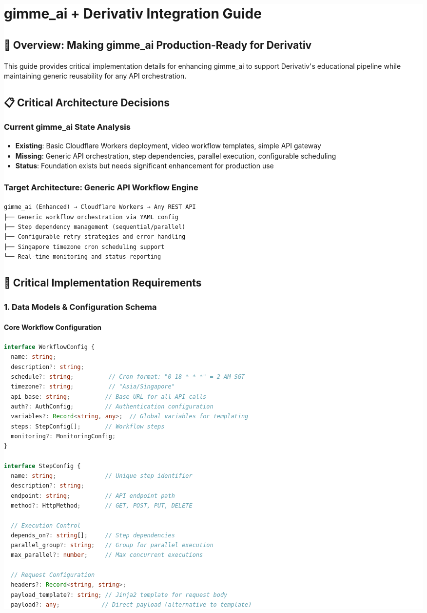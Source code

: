# gimme_ai + Derivativ Integration Guide

## 🎯 Overview: Making gimme_ai Production-Ready for Derivativ

This guide provides critical implementation details for enhancing gimme_ai to support Derivativ's educational pipeline while maintaining generic reusability for any API orchestration.

## 📋 Critical Architecture Decisions

### Current gimme_ai State Analysis
- **Existing**: Basic Cloudflare Workers deployment, video workflow templates, simple API gateway
- **Missing**: Generic API orchestration, step dependencies, parallel execution, configurable scheduling
- **Status**: Foundation exists but needs significant enhancement for production use

### Target Architecture: Generic API Workflow Engine
```
gimme_ai (Enhanced) → Cloudflare Workers → Any REST API
├── Generic workflow orchestration via YAML config
├── Step dependency management (sequential/parallel)
├── Configurable retry strategies and error handling
├── Singapore timezone cron scheduling support
└── Real-time monitoring and status reporting
```

## 🔧 Critical Implementation Requirements

### 1. Data Models & Configuration Schema

#### Core Workflow Configuration
```typescript
interface WorkflowConfig {
  name: string;
  description?: string;
  schedule?: string;          // Cron format: "0 18 * * *" = 2 AM SGT
  timezone?: string;          // "Asia/Singapore"
  api_base: string;          // Base URL for all API calls
  auth?: AuthConfig;         // Authentication configuration
  variables?: Record<string, any>;  // Global variables for templating
  steps: StepConfig[];       // Workflow steps
  monitoring?: MonitoringConfig;
}

interface StepConfig {
  name: string;              // Unique step identifier
  description?: string;
  endpoint: string;          // API endpoint path
  method?: HttpMethod;       // GET, POST, PUT, DELETE

  // Execution Control
  depends_on?: string[];     // Step dependencies
  parallel_group?: string;   // Group for parallel execution
  max_parallel?: number;     // Max concurrent executions

  // Request Configuration
  headers?: Record<string, string>;
  payload_template?: string; // Jinja2 template for request body
  payload?: any;            // Direct payload (alternative to template)

```